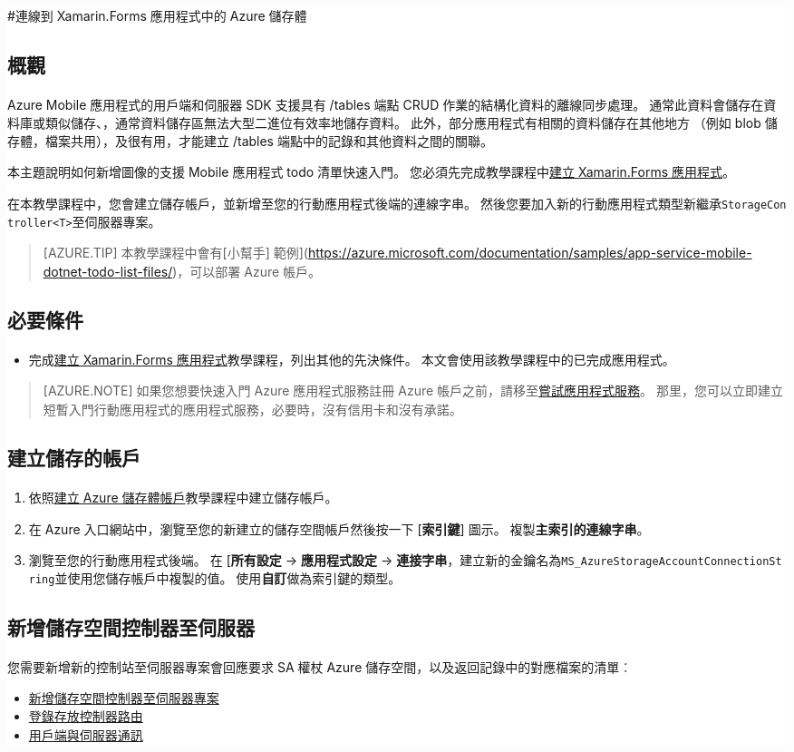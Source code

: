 <properties
    pageTitle="連線到 Xamarin.Forms 應用程式中的 Azure 儲存體"
    description="將影像加入至 todo 清單 Xamarin.Forms 行動應用程式中，只要連接至 Azure blob 儲存體"
    documentationCenter="xamarin"
    authors="adrianhall"
    manager="erikre"
    editor=""
    services="app-service\mobile"/>

<tags
    ms.service="app-service-mobile"
    ms.workload="mobile"
    ms.tgt_pltfrm="mobile-xamarin-ios"
    ms.devlang="dotnet"
    ms.topic="article"
    ms.date="10/01/2016"
    ms.author="adrianha"/>

#<a name="connect-to-azure-storage-in-your-xamarinforms-app"></a>連線到 Xamarin.Forms 應用程式中的 Azure 儲存體

## <a name="overview"></a>概觀

Azure Mobile 應用程式的用戶端和伺服器 SDK 支援具有 /tables 端點 CRUD 作業的結構化資料的離線同步處理。 通常此資料會儲存在資料庫或類似儲存、，通常資料儲存區無法大型二進位有效率地儲存資料。 此外，部分應用程式有相關的資料儲存在其他地方 （例如 blob 儲存體，檔案共用），及很有用，才能建立 /tables 端點中的記錄和其他資料之間的關聯。

本主題說明如何新增圖像的支援 Mobile 應用程式 todo 清單快速入門。 您必須先完成教學課程中[建立 Xamarin.Forms 應用程式]。

在本教學課程中，您會建立儲存帳戶，並新增至您的行動應用程式後端的連線字串。 然後您要加入新的行動應用程式類型新繼承`StorageController<T>`至伺服器專案。

>[AZURE.TIP] 本教學課程中會有[小幫手] 範例](https://azure.microsoft.com/documentation/samples/app-service-mobile-dotnet-todo-list-files/)，可以部署 Azure 帳戶。 

## <a name="prerequisites"></a>必要條件

* 完成[建立 Xamarin.Forms 應用程式]教學課程，列出其他的先決條件。 本文會使用該教學課程中的已完成應用程式。

>[AZURE.NOTE] 如果您想要快速入門 Azure 應用程式服務註冊 Azure 帳戶之前，請移至[嘗試應用程式服務](https://tryappservice.azure.com/?appServiceName=mobile)。 那里，您可以立即建立短暫入門行動應用程式的應用程式服務，必要時，沒有信用卡和沒有承諾。

## <a name="create-a-storage-account"></a>建立儲存的帳戶

1. 依照[建立 Azure 儲存體帳戶]教學課程中建立儲存帳戶。 

2. 在 Azure 入口網站中，瀏覽至您的新建立的儲存空間帳戶然後按一下 [**索引鍵**] 圖示。 複製**主索引的連線字串**。

3. 瀏覽至您的行動應用程式後端。 在 [**所有設定** -> **應用程式設定** -> **連接字串**，建立新的金鑰名為`MS_AzureStorageAccountConnectionString`並使用您儲存帳戶中複製的值。 使用**自訂**做為索引鍵的類型。

## <a name="add-a-storage-controller-to-the-server"></a>新增儲存空間控制器至伺服器

您需要新增新的控制站至伺服器專案會回應要求 SA 權杖 Azure 儲存空間，以及返回記錄中的對應檔案的清單︰

- [新增儲存空間控制器至伺服器專案](#add-controller-code)
- [登錄存放控制器路由](#routes-registered)
- [用戶端與伺服器通訊](#client-communication)


[PCLStorage]: https://www.nuget.org/packages/PCLStorage/
[Visual Studio Community 2013]: https://go.microsoft.com/fwLink/p/?LinkID=534203
[建立 Xamarin.Forms 應用程式]: app-service-mobile-xamarin-forms-get-started.md
[Xamarin.Forms DependencyService]: https://developer.xamarin.com/guides/xamarin-forms/dependency-service/
[Microsoft.Azure.Mobile.Client.Files]: https://www.nuget.org/packages/Microsoft.Azure.Mobile.Client.Files/
[Microsoft.Azure.Mobile.Client.SQLiteStore]: https://www.nuget.org/packages/Microsoft.Azure.Mobile.Client.SQLiteStore/
[Microsoft.Azure.Mobile.Server.Files]: https://www.nuget.org/packages/Microsoft.Azure.Mobile.Server.Files/
[瞭解共用 Access 簽章]: ../storage/storage-dotnet-shared-access-signature-part-1.md
[建立 Azure 儲存體帳戶]:  ../storage/storage-create-storage-account.md#create-a-storage-account